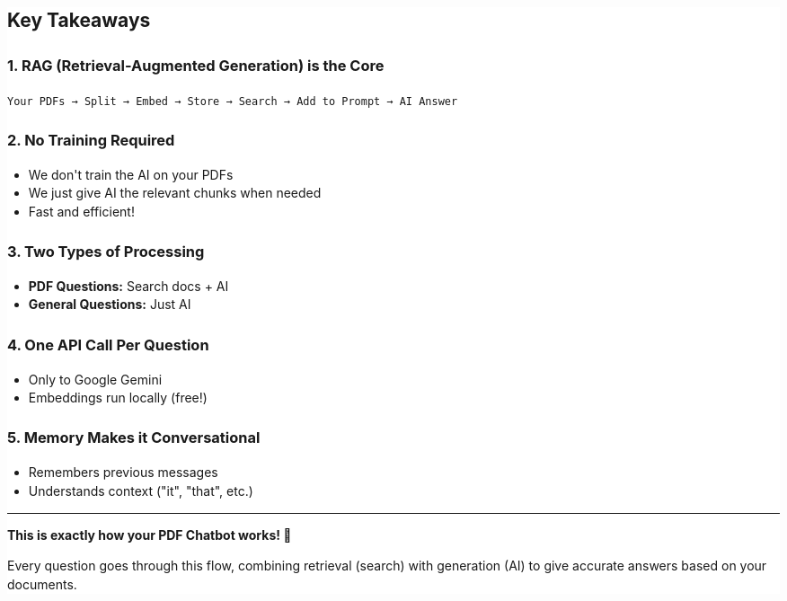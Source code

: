 
## Key Takeaways

### **1. RAG (Retrieval-Augmented Generation) is the Core**
```
Your PDFs → Split → Embed → Store → Search → Add to Prompt → AI Answer
```

### **2. No Training Required**
- We don't train the AI on your PDFs
- We just give AI the relevant chunks when needed
- Fast and efficient!

### **3. Two Types of Processing**
- **PDF Questions:** Search docs + AI
- **General Questions:** Just AI

### **4. One API Call Per Question**
- Only to Google Gemini
- Embeddings run locally (free!)

### **5. Memory Makes it Conversational**
- Remembers previous messages
- Understands context ("it", "that", etc.)

---

**This is exactly how your PDF Chatbot works! 🎉**

Every question goes through this flow, combining retrieval (search) with generation (AI) to give accurate answers based on your documents.
